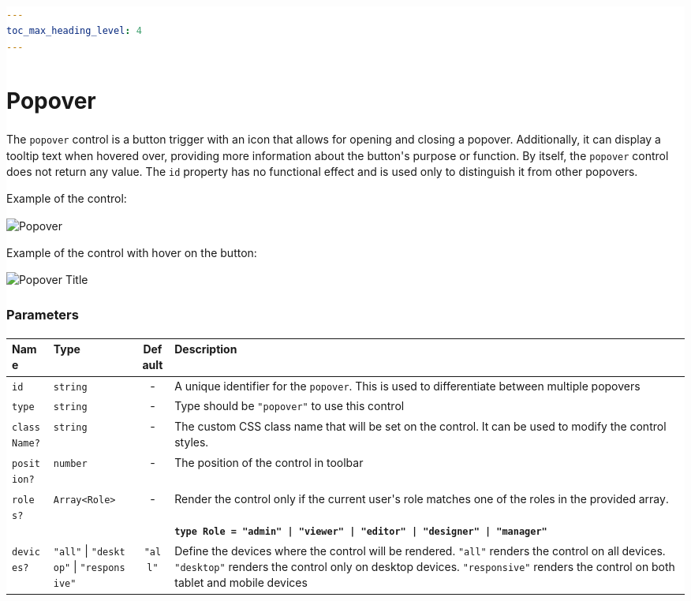 ```yaml
---
toc_max_heading_level: 4
---
```

# Popover

The `popover` control is a button trigger with an icon that allows for opening and closing a popover. Additionally, it can display a tooltip text when hovered over, providing more information about the button's purpose or function.
By itself, the `popover` control does not return any value. The `id` property has no functional effect and is used only to distinguish it from other popovers.

Example of the control: 

![Popover](/img/controls/popover.png)

Example of the control with hover on the button:

![Popover Title](/img/controls/popover-title.png)

### Parameters

| Name                   | Type                                                                                                                                                                                                                                    |  Default   | Description                                                                                                                                                                                                                                                                                                                                                                                                                                                                                                                                                   |
|:-----------------------|:----------------------------------------------------------------------------------------------------------------------------------------------------------------------------------------------------------------------------------------|:----------:|:--------------------------------------------------------------------------------------------------------------------------------------------------------------------------------------------------------------------------------------------------------------------------------------------------------------------------------------------------------------------------------------------------------------------------------------------------------------------------------------------------------------------------------------------------------------|
| `id`                   | `string`                                                                                                                                                                                                                                |     -      | A unique identifier for the `popover`. This is used to differentiate between multiple popovers                                                                                                                                                                                                                                                                                                                                                                                                                                                                  |
| `type`                 | `string`                                                                                                                                                                                                                                |     -      | Type should be `"popover"` to use this control                                                                                                                                                                                                                                                                                                                                                                                                                                                                                                                |
| `className?`           | `string` | - | The custom CSS class name that will be set on the control. It can be used to modify the control styles. |
| `position?`            | `number`                                                                                                                                                                                                                                |     -      | The position of the control in toolbar                                                                                                                                                                                                                                                                                                                                                                                                                                                                                                                        |
| `roles?`               | `Array<Role>` | - | Render the control only if the current user's role matches one of the roles in the provided array. <br /> <br /> **`type Role = "admin" \| "viewer" \| "editor" \| "designer" \| "manager"`** | string`** |
| `devices?`             | `"all"` \| `"desktop"` \| `"responsive"`                                                                                                                                                                                                |  `"all"`   | Define the devices where the control will be rendered. `"all"` renders the control on all devices. `"desktop"` renders the control only on desktop devices. `"responsive"` renders the control on both tablet and mobile devices                                                                                                                                                                                                                                                                                                                              |